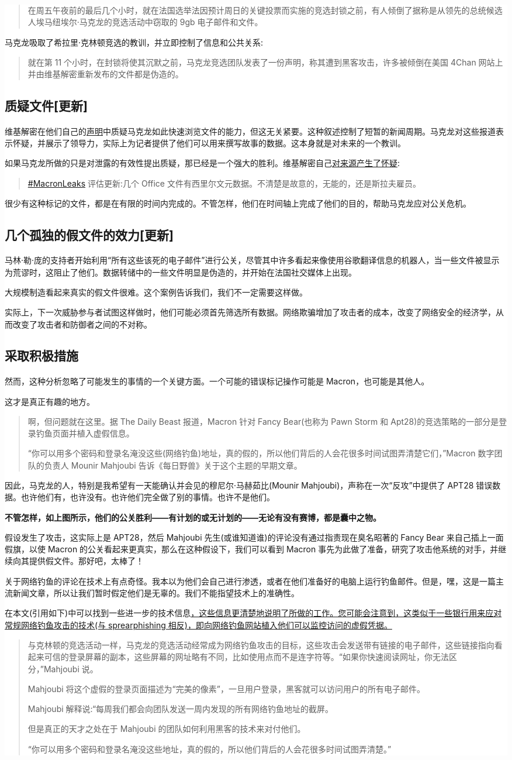 > 在周五午夜前的最后几个小时，就在法国选举法因预计周日的关键投票而实施的竞选封锁之前，有人倾倒了据称是从领先的总统候选人埃马纽埃尔·马克龙的竞选活动中窃取的 9gb 电子邮件和文件。

马克龙吸取了希拉里·克林顿竞选的教训，并立即控制了信息和公共关系:

> 就在第 11 个小时，在封锁将使其沉默之前，马克龙竞选团队发表了一份声明，称其遭到黑客攻击，许多被倾倒在美国 4Chan 网站上并由维基解密重新发布的文件都是伪造的。

## 质疑文件[更新]

维基解密在他们自己的[声明](https://twitter.com/wikileaks/status/860638153471918081)中质疑马克龙如此快速浏览文件的能力，但这无关紧要。这种叙述控制了短暂的新闻周期。马克龙对这些报道表示怀疑，并展示了领导力，实际上为记者提供了他们可以用来撰写故事的数据。这本身就是对未来的一个教训。

如果马克龙所做的只是对泄露的有效性提出质疑，那已经是一个强大的胜利。维基解密自己[对来源产生了怀疑](https://twitter.com/wikileaks/status/860855087165571073):

> [#MacronLeaks](https://twitter.com/hashtag/MacronLeaks?src=hash) 评估更新:几个 Office 文件有西里尔文元数据。不清楚是故意的，无能的，还是斯拉夫雇员。

很少有这种标记的文件，都是在有限的时间内完成的。不管怎样，他们在时间轴上完成了他们的目的，帮助马克龙应对公关危机。

## 几个孤独的假文件的效力[更新]

马林·勒·庞的支持者开始利用“所有这些该死的电子邮件”进行公关，尽管其中许多看起来像使用谷歌翻译信息的机器人，当一些文件被显示为荒谬时，这阻止了他们。数据转储中的一些文件明显是伪造的，并开始在法国社交媒体上出现。

大规模制造看起来真实的假文件很难。这个案例告诉我们，我们不一定需要这样做。

实际上，下一次威胁参与者试图这样做时，他们可能必须首先筛选所有数据。网络欺骗增加了攻击者的成本，改变了网络安全的经济学，从而改变了攻击者和防御者之间的不对称。

## 采取积极措施

然而，这种分析忽略了可能发生的事情的一个关键方面。一个可能的错误标记操作可能是 Macron，也可能是其他人。

这才是真正有趣的地方。

> 啊，但问题就在这里。据 The Daily Beast 报道，Macron 针对 Fancy Bear(也称为 Pawn Storm 和 Apt28)的竞选策略的一部分是登录钓鱼页面并植入虚假信息。
> 
> “你可以用多个密码和登录名淹没这些(网络钓鱼)地址，真的假的，所以他们背后的人会花很多时间试图弄清楚它们，”Macron 数字团队的负责人 Mounir Mahjoubi 告诉《每日野兽》关于这个主题的早期文章。

因此，马克龙的人，特别是我希望有一天能确认并会见的穆尼尔·马赫茹比(Mounir Mahjoubi)，声称在一次“反攻”中提供了 APT28 错误数据。也许他们有，也许没有。也许他们完全做了别的事情。也许不是他们。

**不管怎样，如上图所示，他们的公关胜利——有计划的或无计划的——无论有没有赛博，都是囊中之物。**

假设发生了攻击，这实际上是 APT28，然后 Mahjoubi 先生(或谁知道谁)的评论没有通过指责现在臭名昭著的 Fancy Bear 来自己插上一面假旗，以使 Macron 的公关看起来更真实，那么在这种假设下，我们可以看到 Macron 事先为此做了准备，研究了攻击他系统的对手，并继续向其提供假文件。那好吧，太棒了！

关于网络钓鱼的评论在技术上有点奇怪。我本以为他们会自己进行渗透，或者在他们准备好的电脑上运行钓鱼邮件。但是，嘿，这是一篇主流新闻文章，所以让我们暂时假定他们是无辜的。我们不能指望技术上的准确性。

在本文(引用如下)中可以找到一些进一步的技术信息[，这些信息更清楚地说明了所做的工作。您可能会注意到，这类似于一些银行用来应对常规网络钓鱼攻击的技术(与 sprearphishing 相反)，即向网络钓鱼网站植入他们可以监控访问的虚假凭据。](http://resistancereport.com/news/frances-macron-defeated-russian-hackers-one-simple-trap/)

> 与克林顿的竞选活动一样，马克龙的竞选活动经常成为网络钓鱼攻击的目标，这些攻击会发送带有链接的电子邮件，这些链接指向看起来可信的登录屏幕的副本，这些屏幕的网址略有不同，比如使用点而不是连字符等。“如果你快速阅读网址，你无法区分，”Mahjoubi 说。
> 
> Mahjoubi 将这个虚假的登录页面描述为“完美的像素”，一旦用户登录，黑客就可以访问用户的所有电子邮件。
> 
> Mahjoubi 解释说:“每周我们都会向团队发送一周内发现的所有网络钓鱼地址的截屏。
> 
> 但是真正的天才之处在于 Mahjoubi 的团队如何利用黑客的技术来对付他们。
> 
> “你可以用多个密码和登录名淹没这些地址，真的假的，所以他们背后的人会花很多时间试图弄清楚。”
